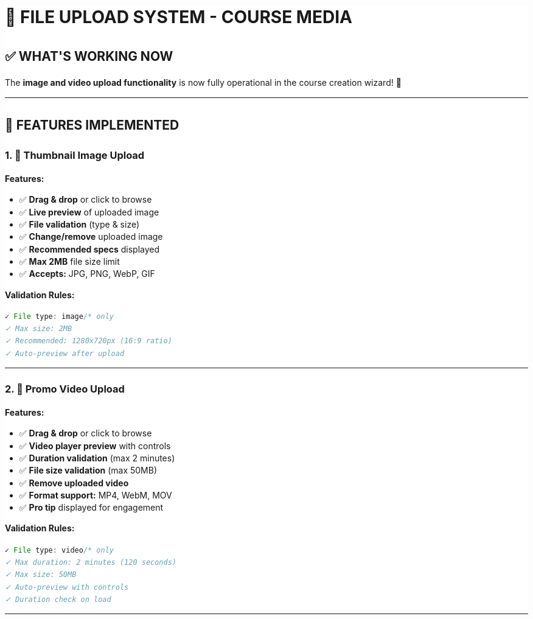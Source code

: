 # 📸 FILE UPLOAD SYSTEM - COURSE MEDIA

## ✅ WHAT'S WORKING NOW

The **image and video upload functionality** is now fully operational in the course creation wizard! 🎉

---

## 🎯 FEATURES IMPLEMENTED

### **1. 📸 Thumbnail Image Upload**

**Features:**

- ✅ **Drag & drop** or click to browse
- ✅ **Live preview** of uploaded image
- ✅ **File validation** (type & size)
- ✅ **Change/remove** uploaded image
- ✅ **Recommended specs** displayed
- ✅ **Max 2MB** file size limit
- ✅ **Accepts:** JPG, PNG, WebP, GIF

**Validation Rules:**

```typescript
✓ File type: image/* only
✓ Max size: 2MB
✓ Recommended: 1280x720px (16:9 ratio)
✓ Auto-preview after upload
```

---

### **2. 🎥 Promo Video Upload**

**Features:**

- ✅ **Drag & drop** or click to browse
- ✅ **Video player preview** with controls
- ✅ **Duration validation** (max 2 minutes)
- ✅ **File size validation** (max 50MB)
- ✅ **Remove uploaded video**
- ✅ **Format support:** MP4, WebM, MOV
- ✅ **Pro tip** displayed for engagement

**Validation Rules:**

```typescript
✓ File type: video/* only
✓ Max duration: 2 minutes (120 seconds)
✓ Max size: 50MB
✓ Auto-preview with controls
✓ Duration check on load
```

---